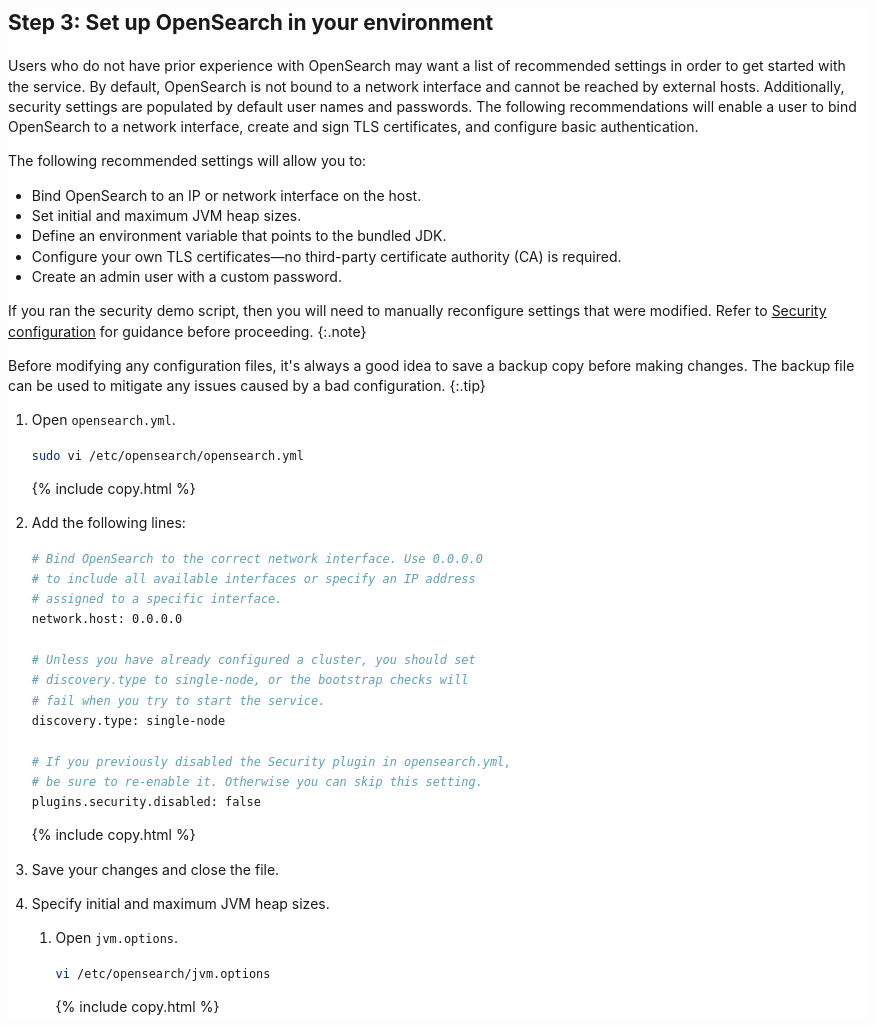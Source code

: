 ## Step 3: Set up OpenSearch in your environment

Users who do not have prior experience with OpenSearch may want a list of recommended settings in order to get started with the service. By default, OpenSearch is not bound to a network interface and cannot be reached by external hosts. Additionally, security settings are populated by default user names and passwords. The following recommendations will enable a user to bind OpenSearch to a network interface, create and sign TLS certificates, and configure basic authentication.

The following recommended settings will allow you to:

- Bind OpenSearch to an IP or network interface on the host.
- Set initial and maximum JVM heap sizes.
- Define an environment variable that points to the bundled JDK.
- Configure your own TLS certificates—no third-party certificate authority (CA) is required.
- Create an admin user with a custom password.

If you ran the security demo script, then you will need to manually reconfigure settings that were modified. Refer to [Security configuration]({{site.url}}{{site.baseurl}}/install-and-configure/configuration/) for guidance before proceeding.
{:.note}

Before modifying any configuration files, it's always a good idea to save a backup copy before making changes. The backup file can be used to mitigate any issues caused by a bad configuration.
{:.tip}

1. Open `opensearch.yml`.
   ```bash
   sudo vi /etc/opensearch/opensearch.yml
   ```
   {% include copy.html %}

1. Add the following lines:
   ```bash
   # Bind OpenSearch to the correct network interface. Use 0.0.0.0
   # to include all available interfaces or specify an IP address
   # assigned to a specific interface.
   network.host: 0.0.0.0

   # Unless you have already configured a cluster, you should set
   # discovery.type to single-node, or the bootstrap checks will
   # fail when you try to start the service.
   discovery.type: single-node

   # If you previously disabled the Security plugin in opensearch.yml,
   # be sure to re-enable it. Otherwise you can skip this setting.
   plugins.security.disabled: false
   ```
   {% include copy.html %}

1. Save your changes and close the file.
1. Specify initial and maximum JVM heap sizes.
   1.  Open `jvm.options`.
         ```bash
         vi /etc/opensearch/jvm.options
         ```
         {% include copy.html %}
